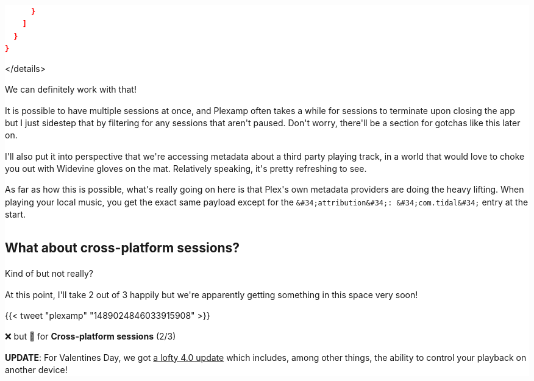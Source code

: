 ```json
      }
    ]
  }
}
```

&lt;/details&gt;

We can definitely work with that!

It is possible to have multiple sessions at once, and Plexamp often takes a while for sessions to terminate upon closing the app but I just sidestep that by filtering for any sessions that aren&#39;t paused. Don&#39;t worry, there&#39;ll be a section for gotchas like this later on.

I&#39;ll also put it into perspective that we&#39;re accessing metadata about a third party playing track, in a world that would love to choke you out with Widevine gloves on the mat. Relatively speaking, it&#39;s pretty refreshing to see.

As far as how this is possible, what&#39;s really going on here is that Plex&#39;s own metadata providers are doing the heavy lifting. When playing your local music, you get the exact same payload except for the `&#34;attribution&#34;: &#34;com.tidal&#34;` entry at the start.

## What about cross-platform sessions?

Kind of but not really?

At this point, I&#39;ll take 2 out of 3 happily but we&#39;re apparently getting something in this space very soon!

{{&lt; tweet &#34;plexamp&#34; &#34;1489024846033915908&#34; &gt;}}

❌ but 👀 for **Cross-platform sessions** (2/3)

**UPDATE**: For Valentines Day, we got [a lofty 4.0 update](https://forums.plex.tv/t/plexamp-release-notes/221280/38) which includes, among other things, the ability to control your playback on another device!
